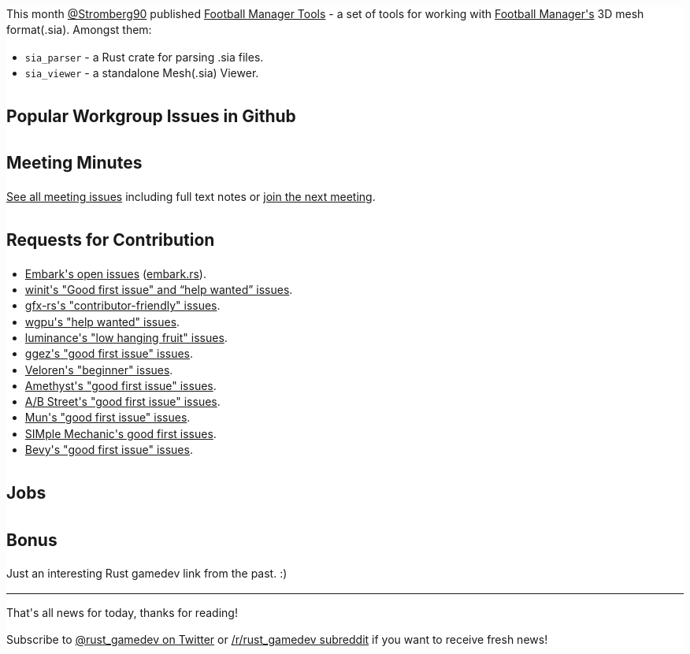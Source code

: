 This month [@Stromberg90] published [Football Manager Tools] - a set of tools
for working with [Football Manager's][football-manager] 3D mesh format(.sia).
Amongst them:

- `sia_parser` - a Rust crate for parsing .sia files.
- `sia_viewer` - a standalone Mesh(.sia) Viewer.

[@Stromberg90]: https://github.com/Stromberg90
[football-manager]: https://en.wikipedia.org/wiki/Football_Manager
[Football Manager Tools]: https://github.com/Stromberg90/football-manager-tools

## Popular Workgroup Issues in Github

## Meeting Minutes



[See all meeting issues][label-meeting] including full text notes
or [join the next meeting][join].

[label-meeting]: https://github.com/rust-gamedev/wg/issues?q=label%3Ameeting

## Requests for Contribution



- [Embark's open issues][embark-open-issues] ([embark.rs]).
- [winit's "Good first issue" and “help wanted” issues][winit-issues].
- [gfx-rs's "contributor-friendly" issues][gfx-issues].
- [wgpu's "help wanted" issues][wgpu-help-wanted].
- [luminance's "low hanging fruit" issues][luminance-fruits].
- [ggez's "good first issue" issues][ggez-issues].
- [Veloren's "beginner" issues][veloren-beginner].
- [Amethyst's "good first issue" issues][amethyst-issues].
- [A/B Street's "good first issue" issues][abstreet-issues].
- [Mun's "good first issue" issues][mun-issues].
- [SIMple Mechanic's good first issues][simm-issues].
- [Bevy's "good first issue" issues][bevy-issues].

[embark.rs]: https://embark.rs
[embark-open-issues]: https://github.com/search?q=user:EmbarkStudios+state:open
[winit-issues]: https://github.com/rust-windowing/winit/issues?utf8=✓&q=is%3Aissue+is%3Aopen+label%3A%22status%3A+help+wanted%22+label%3A%22Good+first+issue%22
[gfx-issues]: https://github.com/gfx-rs/gfx/issues?q=is%3Aissue+is%3Aopen+label%3Acontributor-friendly
[wgpu-help-wanted]: https://github.com/gfx-rs/wgpu-rs/issues?q=is%3Aissue+is%3Aopen+label%3A%22help+wanted%22
[luminance-fruits]: https://github.com/phaazon/luminance-rs/issues?q=is%3Aissue+is%3Aopen+label%3A%22low+hanging+fruit%22
[ggez-issues]: https://github.com/ggez/ggez/labels/%2AGOOD%20FIRST%20ISSUE%2A
[veloren-beginner]: https://gitlab.com/veloren/veloren/issues?label_name=beginner
[amethyst-issues]: https://github.com/amethyst/amethyst/issues?q=is%3Aissue+is%3Aopen+label%3A%22good+first+issue%22
[abstreet-issues]: https://github.com/dabreegster/abstreet/issues?q=is%3Aissue+is%3Aopen+label%3A%22good+first+issue%22
[mun-issues]: https://github.com/mun-lang/mun/labels/good%20first%20issue
[simm-issues]: https://github.com/mkhan45/SIMple-Mechanics/labels/good%20first%20issue
[bevy-issues]: https://github.com/bevyengine/bevy/labels/good%20first%20issue

## Jobs



## Bonus



Just an interesting Rust gamedev link from the past. :)

------

That's all news for today, thanks for reading!

Subscribe to [@rust_gamedev on Twitter][@rust_gamedev]
or [/r/rust_gamedev subreddit][/r/rust_gamedev] if you want to receive fresh news!



[/r/rust_gamedev]: https://reddit.com/r/rust_gamedev
[@rust_gamedev]: https://twitter.com/rust_gamedev


[Rust]: https://rust-lang.org
[join]: https://github.com/rust-gamedev/wg#join-the-fun
[pr]: https://github.com/rust-gamedev/rust-gamedev.github.io
[coordination]: https://github.com/rust-gamedev/rust-gamedev.github.io/issues?q=label%3Acoordination
[podcast]: https://rustgamedev.com
[richardpatching]: https://richardpatching.com
[podcast-1]: https://rustgamedev.com/episodes/interview-with-team-veloren
[bracket-lib]: https://crates.io/crates/bracket-lib
[noxf]: https://thebracket.itch.io/nox-futura
[rltut]: http://bfnightly.bracketproductions.com
[podcast-2]: https://rustgamedev.com/episodes/interview-with-herbert-wolverson-bracket-lib
[cba-site]: https://cratebeforeattack.com
[cba-youtube-dungeon]: https://youtu.be/cukyVXQ0n0c
[cba-youtube-camera-motion]: https://youtu.be/3y7Hfa-v3e8
[cba-august-update]: https://cratebeforeattack.com/posts/20200831-august-update/
[cba-play]: https://cratebeforeattack.com/play
[cba-spoon-tar]: https://www.behance.net/spoon_tar
[@CrateAttack]: https://twitter.com/CrateAttack
[veloren]: https://veloren.net
[veloren-interview]: https://rustgamedev.com/episodes/interview-with-team-veloren
[abstreet]: https://abstreet.org
[abstreet-api]: https://dabreegster.github.io/abstreet/dev/api.html
[mkirk]: https://github.com/michaelkirk
[Egregoria]: https://github.com/Uriopass/Egregoria
[egregoria-blog-post]: http://douady.paris/blog/egregoria_5.html
[egregoria-discord]: https://discord.gg/CAaZhUJ
[Cary]: https://specificprotagonist.itch.io/cary
[extra-credits-jam]: https://itch.io/jam/extra-credits-game-jam-6
[Way of Rhea]: https://store.steampowered.com/app/1110620/Way_of_Rhea/
[Play NYC]: https://www.play-nyc.com/
[@AnthropicSt]: https://twitter.com/anthropicst
[@masonremaley]: https://twitter.com/masonremaley
[anthropic-newsletter]: https://www.anthropicstudios.com/newsletter/signup/tech
[Vangers]: https://en.wikipedia.org/wiki/Vangers
[vange-rs]: https://github.com/kvark/vange-rs
[vangers-shadow-video]: https://reddit.com/r/rust_gamedev/comments/i32p6r/realtime_hybrid_shadows_in_vangers
[vangers-shadow-blog]: https://kvark.github.io/vange-rs/2020/08/04/shadows.html
[vangers-bars-video]: https://reddit.com/r/rust_gamedev/comments/igejxy/vangers_3rd_person_camera
[vangers-bars-blog]: https://kvark.github.io/vange-rs/2020/08/29/bar-painting.html
[chillscapes-itch]: https://khonsulabs.itch.io/chillscapes
[chillscapes-github]: https://github.com/khonsulabs/chillscapes
[chillscapes-retrospective]: https://community.khonsulabs.com/t/chillscapes-retrospective-and-kludgine-update/28
[neoc]: https://itch.io/jam/neoc03-rhythm-jam
[kludgine]: https://github.com/khonsulabs/kludgine
[dsf-github]: https://github.com/amethyst/dwarf_seeks_fortune
[dsf-contributing]: https://github.com/amethyst/dwarf_seeks_fortune/blob/master/CONTRIBUTING.md
[dsf-good-first-issues]: https://github.com/amethyst/dwarf_seeks_fortune/issues?q=is%3Aissue+is%3Aopen+label%3A%22good+first+issue%22
[kv-ii]: https://en.wikipedia.org/wiki/King%27s_Valley_II
[amethyst-discord]: https://discord.com/invite/amethyst
[akigi]: https://akigi.com
[simple-physics-site]: https://mkhan45.github.io/SIMple-Physics/
[simple-physics-gifs]: https://mkhan45.github.io/SIMple-Physics/posts/Gifs/
[simple-physics-github]: https://mkhan45.github.io/SIMple-Physics/posts/Gifs/
[@mkhan45]: https://github.com/mkhan45
[rust_nes_tutorial]: https://bugzmanov.github.io/nes_ebook/index.html
[@bugzmanov]: https://twitter.com/bugzmanov
[Micah Tigley]: https://twitter.com/micah_tigley
[rustconf-talk-video]: https://www.youtube.com/watch?v=GFi_EdS_s_c
[micah-blog-part1]: https://mtigley.dev/posts/sprite-animations-with-amethyst
[micah-blog-part2]: https://mtigley.dev/posts/running-animation
[micah-blog-part3]: https://mtigley.dev/posts/camera-follow-system
[micah-demo-src]: https://github.com/tigleym/sprite_animations_demo
[amethyst-link]: https://amethyst.rs/
[rust-conf-2020]: https://rustconf.com
[chargrid-roguelike-tutorial-2020]: https://gridbugs.org/roguelike-tutorial-2020/
[chargrid-roguelike-tutorial-2020-reference-code]: https://github.com/stevebob/chargrid-roguelike-tutorial-2020
[chargrid]: https://github.com/stevebob/chargrid/
[@stevebob]: https://github.com/stevebob
[event-chaining]: https://www.jojolepro.com/blog/2020-08-20_event_chaining/
[jojolepro-rss]: https://www.jojolepro.com/blog/blog.xml
[@jojolepro]: https://github.com/jojolepro
[ecs_bench_suite]: https://github.com/rust-gamedev/ecs_bench_suite
[@TomGillen]: https://github.com/TomGillen
[legion]: https://github.com/amethyst/legion
[ecs_report]: https://rust-gamedev.github.io/ecs_bench_suite/target/criterion/report/index.html
[Rapier]: https://rapier.rs
[rapier-august]: https://www.dimforge.com/blog/2020/08/25/announcing-the-rapier-physics-engine
[dimforge-replace]: https://www.dimforge.com/blog/2020/08/18/rustsim-becomes-dimforge
[Dimforge]: https://dimforge.com
[@sebcrozet]: https://github.com/sebcrozet/
[nphysics]: https://nphysics.org
[Jude3D in action]: https://twitter.com/weloraiby/status/1167228654922928130
[neocogi-repo]: https://github.com/NeoCogi
[neocogi-example-src]: https://github.com/NeoCogi/rs-glfw3-gles2-test
[neocogi-example-demo]: https://neocogi.github.io/rs-glfw3-gles2-test
[cute-c2]: https://crates.io/crates/c2
[c2.h]: https://github.com/RandyGaul/cute_headers/blob/master/cute_c2.h
[hexasphere]: https://crates.io/crates/hexasphere
[Mun]: https://mun-lang.org
[mun-august]: https://mun-lang.org/blog/2020/08/30/this-month-august/
[mun-inkwell]: https://crates.io/crates/inkwell
[inline_tweak]: https://crates.io/crates/inline_tweak
[@Uriopass]: https://github.com/Uriopass
[tuxedolabs-post]: http://blog.tuxedolabs.com/2018/03/13/hot-reloading-hardcoded-parameters.html
[@Lokathor]: https://github.com/Lokathor
[SPIR-Q]: https://github.com/PENGUINLIONG/spirq-rs
[spirq-discussion]: https://reddit.com/r/rust_gamedev/comments/i6hxh6/spirq_042
[Inline SPIR-V]: https://github.com/PENGUINLIONG/inline-spirv-rs
[inline-spirv-discussion]: https://reddit.com/r/rust_gamedev/comments/ic1005/inline_spirv
[Traverse Research]: https://traverseresearch.nl
[rspirv-reflect]: https://github.com/Traverse-Research/rspirv-reflect
[spirv-reflect]: https://github.com/KhronosGroup/SPIRV-Reflect
[spirv-reflect-rs]: https://github.com/gwihlidal/spirv-reflect-rs
[hassle-rs]: https://github.com/Traverse-Research/hassle-rs
[dxc]: https://github.com/microsoft/DirectXShaderCompiler
[gfx-repo]: https://github.com/gfx-rs/gfx
[wgpu-site]: https://wgpu.rs
[wgpu-water]: https://github.com/gfx-rs/wgpu-rs/tree/master/examples/water
[wgpu-instancing-tutor]: https://sotrh.github.io/learn-wgpu/beginner/tutorial7-instancing/#the-instance-buffer
[wgpu-instancing-reddit]: https://reddit.com/r/rust_gamedev/comments/i8np5v/simplified_instancing_tutorial_learn_wgpu
[naga]: https://github.com/gfx-rs/naga
[Dawn]: https://dawn.googlesource.com/dawn
[KAS]: https://github.com/kas-gui/kas
[KAS-text]: https://github.com/kas-gui/kas-text
[kas-article]: https://kas-gui.github.io/blog/why-kas-text.html
[@dhardy]: https://github.com/dhardy
[Egui]: https://github.com/emilk/egui/
[egui_glium]: https://crates.io/crates/egui_glium
[egui_web]: https://crates.io/crates/egui_web
[voxel-mapper]: https://github.com/amethyst/voxel-mapper
[@bonsairobo]: https://github.com/bonsairobo
[voxel-post-tech]: https://medium.com/@bonsairobo/smooth-voxel-mapping-a-technical-deep-dive-on-real-time-surface-nets-and-texturing-ef06d0f8ca14
[voxel-post-cam]: https://medium.com/@bonsairobo/a-3rd-person-camera-in-complex-voxel-world-523944d5335c
[bevy]: https://bevyengine.org
[@cart]: https://github.com/cart
[bevy-intro]: https://bevyengine.org/news/introducing-bevy
[bevy-scaling]: https://bevyengine.org/news/scaling-bevy
[awesome-bevy]: https://github.com/bevyengine/awesome-bevy
[bevy-rapier]: https://www.dimforge.com/blog/2020/08/25/announcing-the-rapier-physics-engine/#reaching-out-to-other-communities-bevy-and-javascript
[bevy-spnsors]: https://github.com/sponsors/cart
[bevy-amethyst]: https://community.amethyst.rs/t/bevy-engine-addressing-the-elephant-in-the-room
[bevy-discord-showcase]: https://discord.com/channels/691052431525675048/692648638823923732
[bevy-pr-async]: https://github.com/bevyengine/bevy/pull/384
[minigene]: https://www.github.com/jojolepro/minigene
[tetra]: https://github.com/17cupsofcoffee/tetra
[tetra-041]: https://twitter.com/17cupsofcoffee/status/1289857217198317568
[tetra-042]: https://twitter.com/17cupsofcoffee/status/1294316642680426497
[tetra-changelog]: https://github.com/17cupsofcoffee/tetra/blob/main/CHANGELOG.md
[Piston]: https://github.com/pistondevelopers/piston
[Piston Discord Channel]: https://discord.gg/TkDnS9x
[Dyon]: https://github.com/pistondevelopers/dyon
[/r/dyon]: https://reddit.com/r/dyon/
[Piston-Graphics]: https://github.com/pistondevelopers/graphics
[@PistonDeveloper at Twitter]: https://twitter.com/PistonDeveloper
[tree-view interaction]: https://twitter.com/PistonDeveloper/status/1299840279374110720
[Nano-ECS]: https://github.com/advancedresearch/nano_ecs
[amethyst]: https://amethyst.rs
[amethyst-v0-15-1-post]: https://amethyst.rs/posts/release-0.15.1
[amethyst-examples]: https://github.com/amethyst/amethyst/tree/v0.15.1/examples
[amethyst-ui]: https://book.amethyst.rs/stable/ui.html
[amethyst-tiles]: https://book.amethyst.rs/stable/tiles.html
[amethyst-ga]: https://github.com/amethyst/amethyst/blob/v0.15.1/.github/workflows/ci.yml
[amethyst-changelog]: https://github.com/amethyst/amethyst/blob/master/docs/CHANGELOG.md#0151---2020-08-14
[starframe]: https://github.com/moletrooper/starframe
[@moletrooper]: https://twitter.com/moletrooper
[sf-graph-post]: https://moletrooper.github.io/blog/2020/08/starframe-1-architecture/
[mochi]: https://github.com/richardanaya/mochi
[@richardanaya]: https://github.com/richardanaya
[pinephone-wiki]: https://en.wikipedia.org/wiki/PinePhone
[mochi-start]: https://github.com/richardanaya/pinephone-cairo-game-starter
[cairo-context]: https://gtk-rs.org/docs/cairo/struct.Context.html
[mochi-cairo]: https://docs.rs/mochi/latest/mochi/trait.MochiCairoExt.html
[Puffin]: https://github.com/EmbarkStudios/puffin
[Embark]: https://www.embark-studios.com/
[imgui-rs]: https://github.com/Gekkio/imgui-rs
[optick]: https://optick.dev/
[optick-rs]: https://github.com/bombomby/optick-rs
[optick-attr]: https://crates.io/crates/optick-attr
[optic-video]: https://youtube.com/watch?v=p57TV5342fo
[@bombomby]: https://github.com/bombomby
[wowAddonManager]: https://github.com/MR2011/wowAddonManager
[@mreimsbach]: https://twitter.com/mreimsbach
[Curseforge]: https://www.curseforge.com/wow/addons
[tui-rs]: https://github.com/fdehau/tui-rs
[Termion]: https://gitlab.redox-os.org/redox-os/termion
[intellij-ron]: https://github.com/ron-rs/intellij-ron
[@JonahHenriksson]: https://github.com/JonahHenriksson
[ron]: https://github.com/ron-rs/ron
[serde-data]: https://serde.rs/data-model.html